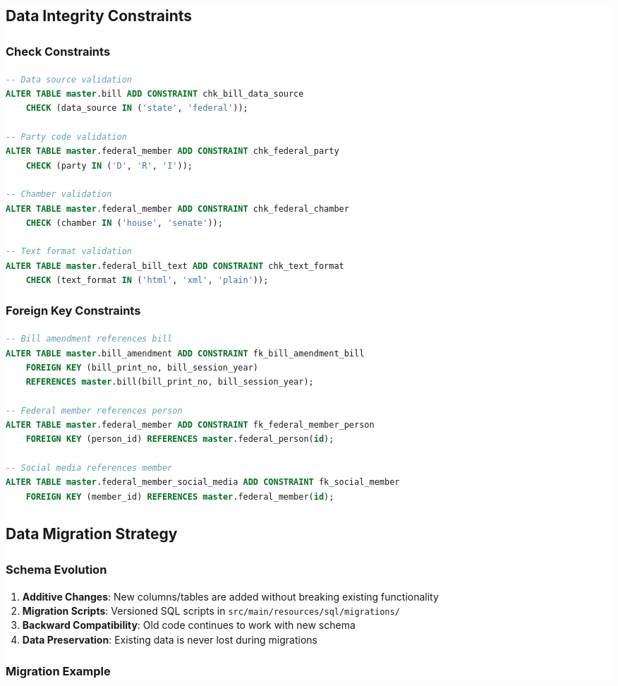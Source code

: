 ```sql
```

## Data Integrity Constraints

### Check Constraints

```sql
-- Data source validation
ALTER TABLE master.bill ADD CONSTRAINT chk_bill_data_source
    CHECK (data_source IN ('state', 'federal'));

-- Party code validation
ALTER TABLE master.federal_member ADD CONSTRAINT chk_federal_party
    CHECK (party IN ('D', 'R', 'I'));

-- Chamber validation
ALTER TABLE master.federal_member ADD CONSTRAINT chk_federal_chamber
    CHECK (chamber IN ('house', 'senate'));

-- Text format validation
ALTER TABLE master.federal_bill_text ADD CONSTRAINT chk_text_format
    CHECK (text_format IN ('html', 'xml', 'plain'));
```

### Foreign Key Constraints

```sql
-- Bill amendment references bill
ALTER TABLE master.bill_amendment ADD CONSTRAINT fk_bill_amendment_bill
    FOREIGN KEY (bill_print_no, bill_session_year)
    REFERENCES master.bill(bill_print_no, bill_session_year);

-- Federal member references person
ALTER TABLE master.federal_member ADD CONSTRAINT fk_federal_member_person
    FOREIGN KEY (person_id) REFERENCES master.federal_person(id);

-- Social media references member
ALTER TABLE master.federal_member_social_media ADD CONSTRAINT fk_social_member
    FOREIGN KEY (member_id) REFERENCES master.federal_member(id);
```

## Data Migration Strategy

### Schema Evolution

1. **Additive Changes**: New columns/tables are added without breaking existing functionality
2. **Migration Scripts**: Versioned SQL scripts in `src/main/resources/sql/migrations/`
3. **Backward Compatibility**: Old code continues to work with new schema
4. **Data Preservation**: Existing data is never lost during migrations

### Migration Example
